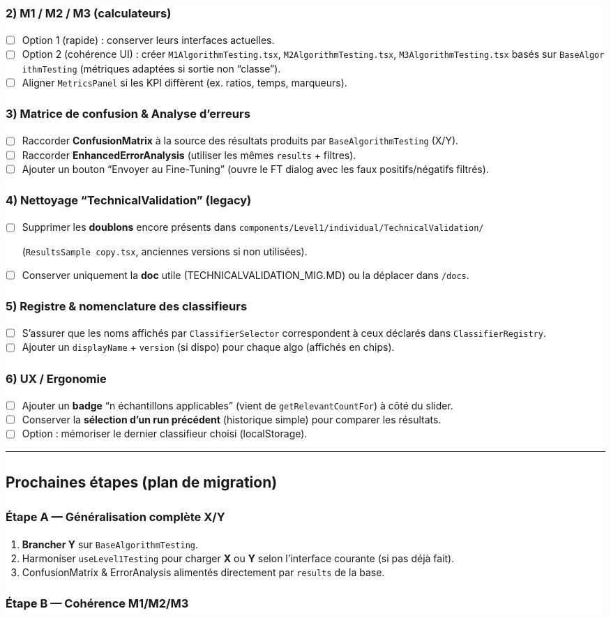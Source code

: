 ### 2) M1 / M2 / M3 (calculateurs)

- [ ] Option 1 (rapide) : conserver leurs interfaces actuelles.
- [ ] Option 2 (cohérence UI) : créer `M1AlgorithmTesting.tsx`, `M2AlgorithmTesting.tsx`, `M3AlgorithmTesting.tsx` basés sur `BaseAlgorithmTesting` (métriques adaptées si sortie non “classe”).
- [ ] Aligner `MetricsPanel` si les KPI diffèrent (ex. ratios, temps, marqueurs).

### 3) Matrice de confusion & Analyse d’erreurs

- [ ] Raccorder **ConfusionMatrix** à la source des résultats produits par `BaseAlgorithmTesting` (X/Y).
- [ ] Raccorder **EnhancedErrorAnalysis** (utiliser les mêmes `results` + filtres).
- [ ] Ajouter un bouton “Envoyer au Fine-Tuning” (ouvre le FT dialog avec les faux positifs/négatifs filtrés).

### 4) Nettoyage “TechnicalValidation” (legacy)

- [ ] Supprimer les **doublons** encore présents dans `components/Level1/individual/TechnicalValidation/`

  (`ResultsSample copy.tsx`, anciennes versions si non utilisées).

- [ ] Conserver uniquement la **doc** utile (TECHNICALVALIDATION_MIG.MD) ou la déplacer dans `/docs`.

### 5) Registre & nomenclature des classifieurs

- [ ] S’assurer que les noms affichés par `ClassifierSelector` correspondent à ceux déclarés dans `ClassifierRegistry`.
- [ ] Ajouter un `displayName` + `version` (si dispo) pour chaque algo (affichés en chips).

### 6) UX / Ergonomie

- [ ] Ajouter un **badge** “n échantillons applicables” (vient de `getRelevantCountFor`) à côté du slider.
- [ ] Conserver la **sélection d’un run précédent** (historique simple) pour comparer les résultats.
- [ ] Option : mémoriser le dernier classifieur choisi (localStorage).

---

## Prochaines étapes (plan de migration)

### Étape A — Généralisation complète X/Y

1. **Brancher Y** sur `BaseAlgorithmTesting`.
2. Harmoniser `useLevel1Testing` pour charger **X** ou **Y** selon l’interface courante (si pas déjà fait).
3. ConfusionMatrix & ErrorAnalysis alimentés directement par `results` de la base.

### Étape B — Cohérence M1/M2/M3
